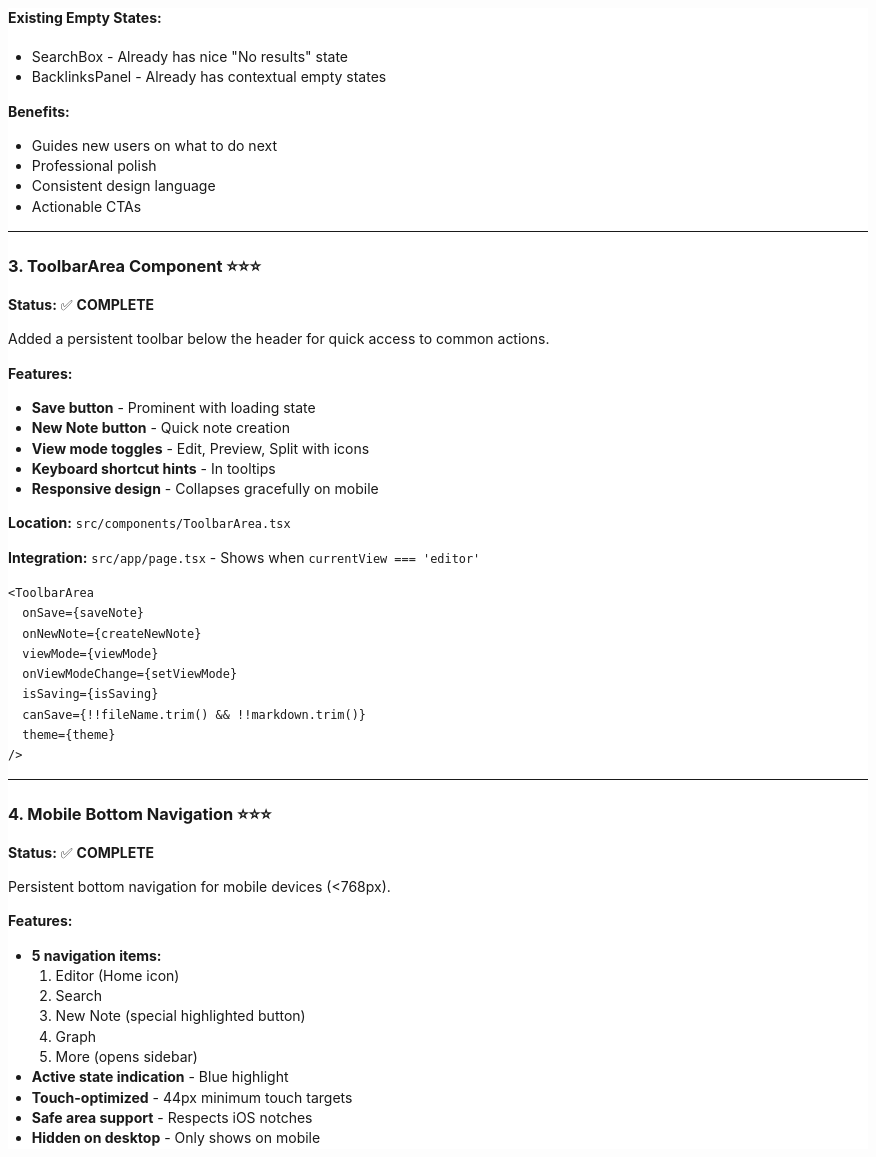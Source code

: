 #### **Existing Empty States:**
- SearchBox - Already has nice "No results" state
- BacklinksPanel - Already has contextual empty states

**Benefits:**
- Guides new users on what to do next
- Professional polish
- Consistent design language
- Actionable CTAs

---

### 3. **ToolbarArea Component** ⭐⭐⭐

**Status:** ✅ **COMPLETE**

Added a persistent toolbar below the header for quick access to common actions.

**Features:**
- **Save button** - Prominent with loading state
- **New Note button** - Quick note creation
- **View mode toggles** - Edit, Preview, Split with icons
- **Keyboard shortcut hints** - In tooltips
- **Responsive design** - Collapses gracefully on mobile

**Location:** `src/components/ToolbarArea.tsx`

**Integration:** `src/app/page.tsx` - Shows when `currentView === 'editor'`

```tsx
<ToolbarArea
  onSave={saveNote}
  onNewNote={createNewNote}
  viewMode={viewMode}
  onViewModeChange={setViewMode}
  isSaving={isSaving}
  canSave={!!fileName.trim() && !!markdown.trim()}
  theme={theme}
/>
```

---

### 4. **Mobile Bottom Navigation** ⭐⭐⭐

**Status:** ✅ **COMPLETE**

Persistent bottom navigation for mobile devices (<768px).

**Features:**
- **5 navigation items:**
  1. Editor (Home icon)
  2. Search
  3. New Note (special highlighted button)
  4. Graph
  5. More (opens sidebar)
- **Active state indication** - Blue highlight
- **Touch-optimized** - 44px minimum touch targets
- **Safe area support** - Respects iOS notches
- **Hidden on desktop** - Only shows on mobile
